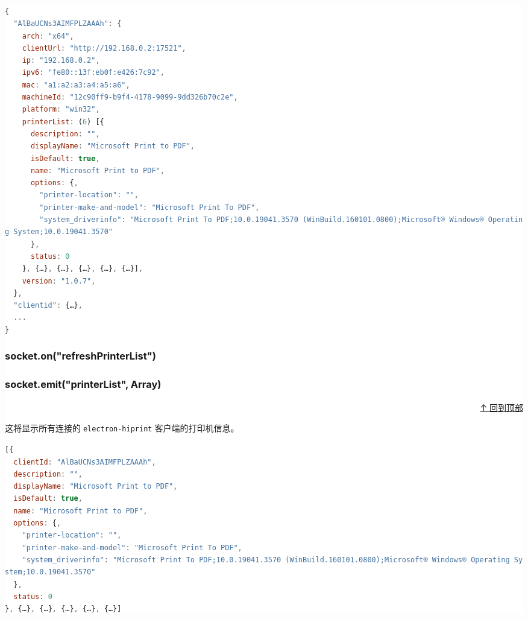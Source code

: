 ```js
{
  "AlBaUCNs3AIMFPLZAAAh": {
    arch: "x64",
    clientUrl: "http://192.168.0.2:17521",
    ip: "192.168.0.2",
    ipv6: "fe80::13f:eb0f:e426:7c92",
    mac: "a1:a2:a3:a4:a5:a6",
    machineId: "12c90ff9-b9f4-4178-9099-9dd326b70c2e",
    platform: "win32",
    printerList: (6) [{
      description: "",
      displayName: "Microsoft Print to PDF",
      isDefault: true,
      name: "Microsoft Print to PDF",
      options: {,
        "printer-location": "",
        "printer-make-and-model": "Microsoft Print To PDF",
        "system_driverinfo": "Microsoft Print To PDF;10.0.19041.3570 (WinBuild.160101.0800);Microsoft® Windows® Operating System;10.0.19041.3570"
      },
      status: 0
    }, {…}, {…}, {…}, {…}, {…}],
    version: "1.0.7",
  },
  "clientid": {…},
  ...
}
```

### socket.on("refreshPrinterList")

### socket.emit("printerList", Array)

<p align="right"><a href="#readme-top">↑ 回到顶部</a></p>

这将显示所有连接的 `electron-hiprint` 客户端的打印机信息。

```js
[{
  clientId: "AlBaUCNs3AIMFPLZAAAh",
  description: "",
  displayName: "Microsoft Print to PDF",
  isDefault: true,
  name: "Microsoft Print to PDF",
  options: {,
    "printer-location": "",
    "printer-make-and-model": "Microsoft Print To PDF",
    "system_driverinfo": "Microsoft Print To PDF;10.0.19041.3570 (WinBuild.160101.0800);Microsoft® Windows® Operating System;10.0.19041.3570"
  },
  status: 0
}, {…}, {…}, {…}, {…}, {…}]
```
